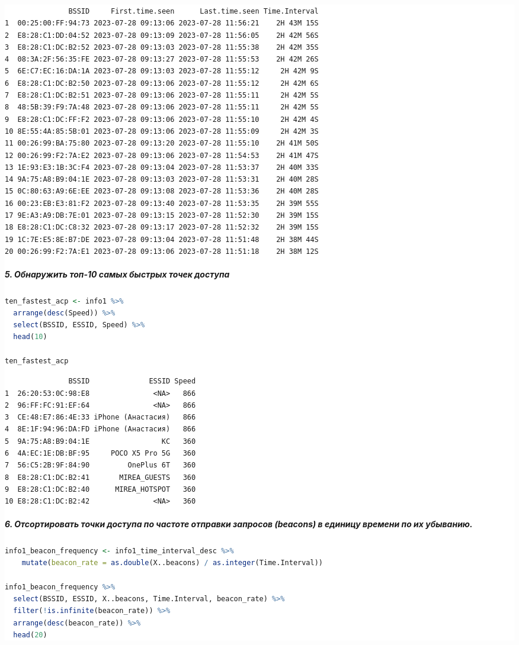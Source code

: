                    BSSID     First.time.seen      Last.time.seen Time.Interval
    1  00:25:00:FF:94:73 2023-07-28 09:13:06 2023-07-28 11:56:21    2H 43M 15S
    2  E8:28:C1:DD:04:52 2023-07-28 09:13:09 2023-07-28 11:56:05    2H 42M 56S
    3  E8:28:C1:DC:B2:52 2023-07-28 09:13:03 2023-07-28 11:55:38    2H 42M 35S
    4  08:3A:2F:56:35:FE 2023-07-28 09:13:27 2023-07-28 11:55:53    2H 42M 26S
    5  6E:C7:EC:16:DA:1A 2023-07-28 09:13:03 2023-07-28 11:55:12     2H 42M 9S
    6  E8:28:C1:DC:B2:50 2023-07-28 09:13:06 2023-07-28 11:55:12     2H 42M 6S
    7  E8:28:C1:DC:B2:51 2023-07-28 09:13:06 2023-07-28 11:55:11     2H 42M 5S
    8  48:5B:39:F9:7A:48 2023-07-28 09:13:06 2023-07-28 11:55:11     2H 42M 5S
    9  E8:28:C1:DC:FF:F2 2023-07-28 09:13:06 2023-07-28 11:55:10     2H 42M 4S
    10 8E:55:4A:85:5B:01 2023-07-28 09:13:06 2023-07-28 11:55:09     2H 42M 3S
    11 00:26:99:BA:75:80 2023-07-28 09:13:20 2023-07-28 11:55:10    2H 41M 50S
    12 00:26:99:F2:7A:E2 2023-07-28 09:13:06 2023-07-28 11:54:53    2H 41M 47S
    13 1E:93:E3:1B:3C:F4 2023-07-28 09:13:04 2023-07-28 11:53:37    2H 40M 33S
    14 9A:75:A8:B9:04:1E 2023-07-28 09:13:03 2023-07-28 11:53:31    2H 40M 28S
    15 0C:80:63:A9:6E:EE 2023-07-28 09:13:08 2023-07-28 11:53:36    2H 40M 28S
    16 00:23:EB:E3:81:F2 2023-07-28 09:13:40 2023-07-28 11:53:35    2H 39M 55S
    17 9E:A3:A9:DB:7E:01 2023-07-28 09:13:15 2023-07-28 11:52:30    2H 39M 15S
    18 E8:28:C1:DC:C8:32 2023-07-28 09:13:17 2023-07-28 11:52:32    2H 39M 15S
    19 1C:7E:E5:8E:B7:DE 2023-07-28 09:13:04 2023-07-28 11:51:48    2H 38M 44S
    20 00:26:99:F2:7A:E1 2023-07-28 09:13:06 2023-07-28 11:51:18    2H 38M 12S

##### 5. Обнаружить топ-10 самых быстрых точек доступа

``` r
ten_fastest_acp <- info1 %>%
  arrange(desc(Speed)) %>%
  select(BSSID, ESSID, Speed) %>%
  head(10)

ten_fastest_acp
```

                   BSSID              ESSID Speed
    1  26:20:53:0C:98:E8               <NA>   866
    2  96:FF:FC:91:EF:64               <NA>   866
    3  CE:48:E7:86:4E:33 iPhone (Анастасия)   866
    4  8E:1F:94:96:DA:FD iPhone (Анастасия)   866
    5  9A:75:A8:B9:04:1E                 KC   360
    6  4A:EC:1E:DB:BF:95     POCO X5 Pro 5G   360
    7  56:C5:2B:9F:84:90         OnePlus 6T   360
    8  E8:28:C1:DC:B2:41       MIREA_GUESTS   360
    9  E8:28:C1:DC:B2:40      MIREA_HOTSPOT   360
    10 E8:28:C1:DC:B2:42               <NA>   360

##### 6. Отсортировать точки доступа по частоте отправки запросов (beacons) в единицу времени по их убыванию.

``` r
info1_beacon_frequency <- info1_time_interval_desc %>% 
    mutate(beacon_rate = as.double(X..beacons) / as.integer(Time.Interval))

info1_beacon_frequency %>%
  select(BSSID, ESSID, X..beacons, Time.Interval, beacon_rate) %>%
  filter(!is.infinite(beacon_rate)) %>%
  arrange(desc(beacon_rate)) %>%
  head(20)
```
